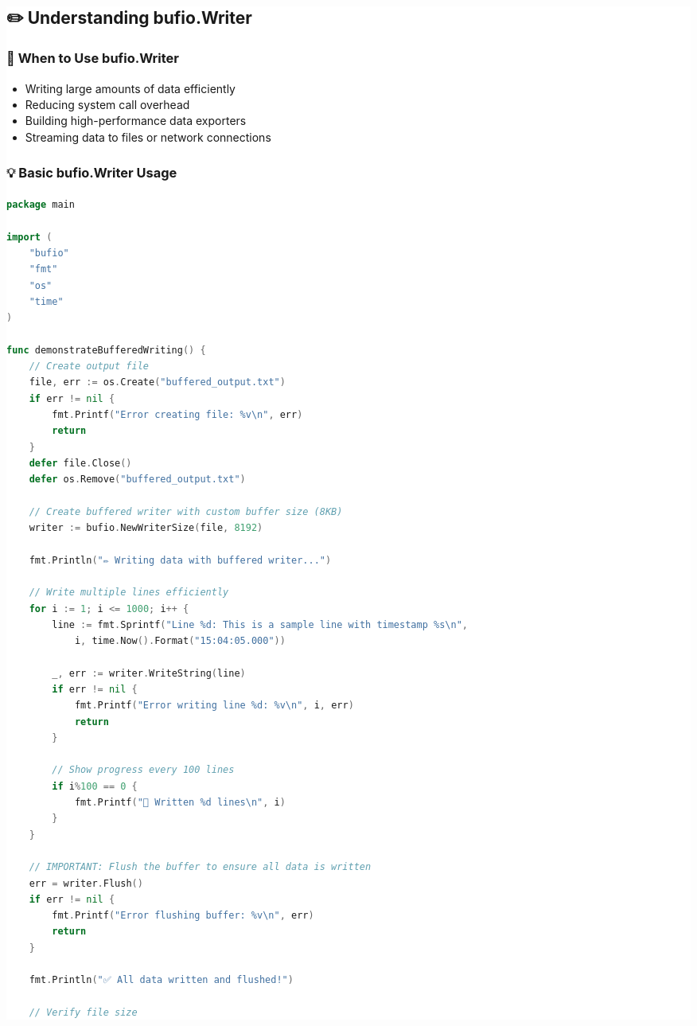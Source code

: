 
## ✏️ Understanding bufio.Writer

### 🎯 **When to Use bufio.Writer**
- Writing large amounts of data efficiently
- Reducing system call overhead
- Building high-performance data exporters
- Streaming data to files or network connections

### 💡 **Basic bufio.Writer Usage**

```go
package main

import (
    "bufio"
    "fmt"
    "os"
    "time"
)

func demonstrateBufferedWriting() {
    // Create output file
    file, err := os.Create("buffered_output.txt")
    if err != nil {
        fmt.Printf("Error creating file: %v\n", err)
        return
    }
    defer file.Close()
    defer os.Remove("buffered_output.txt")
    
    // Create buffered writer with custom buffer size (8KB)
    writer := bufio.NewWriterSize(file, 8192)
    
    fmt.Println("✏️ Writing data with buffered writer...")
    
    // Write multiple lines efficiently
    for i := 1; i <= 1000; i++ {
        line := fmt.Sprintf("Line %d: This is a sample line with timestamp %s\n", 
            i, time.Now().Format("15:04:05.000"))
        
        _, err := writer.WriteString(line)
        if err != nil {
            fmt.Printf("Error writing line %d: %v\n", i, err)
            return
        }
        
        // Show progress every 100 lines
        if i%100 == 0 {
            fmt.Printf("📝 Written %d lines\n", i)
        }
    }
    
    // IMPORTANT: Flush the buffer to ensure all data is written
    err = writer.Flush()
    if err != nil {
        fmt.Printf("Error flushing buffer: %v\n", err)
        return
    }
    
    fmt.Println("✅ All data written and flushed!")
    
    // Verify file size
```
